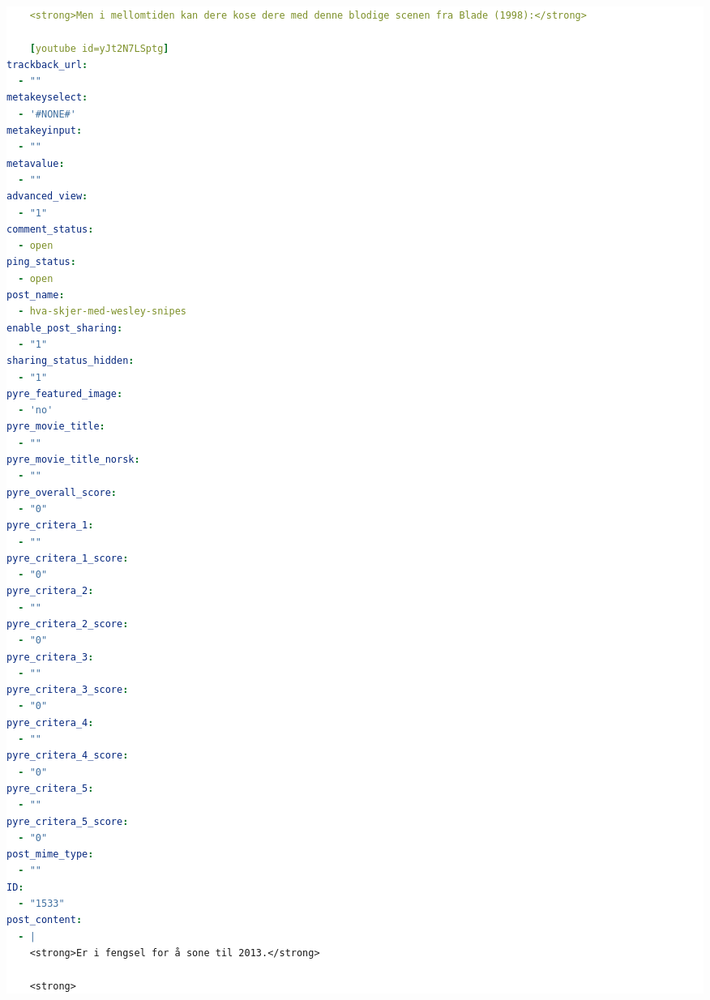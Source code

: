 ```yaml
    <strong>Men i mellomtiden kan dere kose dere med denne blodige scenen fra Blade (1998):</strong>

    [youtube id=yJt2N7LSptg]
trackback_url:
  - ""
metakeyselect:
  - '#NONE#'
metakeyinput:
  - ""
metavalue:
  - ""
advanced_view:
  - "1"
comment_status:
  - open
ping_status:
  - open
post_name:
  - hva-skjer-med-wesley-snipes
enable_post_sharing:
  - "1"
sharing_status_hidden:
  - "1"
pyre_featured_image:
  - 'no'
pyre_movie_title:
  - ""
pyre_movie_title_norsk:
  - ""
pyre_overall_score:
  - "0"
pyre_critera_1:
  - ""
pyre_critera_1_score:
  - "0"
pyre_critera_2:
  - ""
pyre_critera_2_score:
  - "0"
pyre_critera_3:
  - ""
pyre_critera_3_score:
  - "0"
pyre_critera_4:
  - ""
pyre_critera_4_score:
  - "0"
pyre_critera_5:
  - ""
pyre_critera_5_score:
  - "0"
post_mime_type:
  - ""
ID:
  - "1533"
post_content:
  - |
    <strong>Er i fengsel for å sone til 2013.</strong>

    <strong>
```